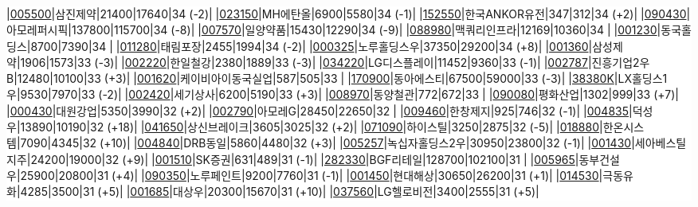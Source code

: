 |[005500](https://finance.daum.net/quotes/A005500)|삼진제약|21400|17640|34 (-2)|
|[023150](https://finance.daum.net/quotes/A023150)|MH에탄올|6900|5580|34 (-1)|
|[152550](https://finance.daum.net/quotes/A152550)|한국ANKOR유전|347|312|34 (+2)|
|[090430](https://finance.daum.net/quotes/A090430)|아모레퍼시픽|137800|115700|34 (-8)|
|[007570](https://finance.daum.net/quotes/A007570)|일양약품|15430|12290|34 (-9)|
|[088980](https://finance.daum.net/quotes/A088980)|맥쿼리인프라|12169|10360|34 |
|[001230](https://finance.daum.net/quotes/A001230)|동국홀딩스|8700|7390|34 |
|[011280](https://finance.daum.net/quotes/A011280)|태림포장|2455|1994|34 (-2)|
|[000325](https://finance.daum.net/quotes/A000325)|노루홀딩스우|37350|29200|34 (+8)|
|[001360](https://finance.daum.net/quotes/A001360)|삼성제약|1906|1573|33 (-3)|
|[002220](https://finance.daum.net/quotes/A002220)|한일철강|2380|1889|33 (-3)|
|[034220](https://finance.daum.net/quotes/A034220)|LG디스플레이|11452|9360|33 (-1)|
|[002787](https://finance.daum.net/quotes/A002787)|진흥기업2우B|12480|10100|33 (+3)|
|[001620](https://finance.daum.net/quotes/A001620)|케이비아이동국실업|587|505|33 |
|[170900](https://finance.daum.net/quotes/A170900)|동아에스티|67500|59000|33 (-3)|
|[38380K](https://finance.daum.net/quotes/A38380K)|LX홀딩스1우|9530|7970|33 (-2)|
|[002420](https://finance.daum.net/quotes/A002420)|세기상사|6200|5190|33 (+3)|
|[008970](https://finance.daum.net/quotes/A008970)|동양철관|772|672|33 |
|[090080](https://finance.daum.net/quotes/A090080)|평화산업|1302|999|33 (+7)|
|[000430](https://finance.daum.net/quotes/A000430)|대원강업|5350|3990|32 (+2)|
|[002790](https://finance.daum.net/quotes/A002790)|아모레G|28450|22650|32 |
|[009460](https://finance.daum.net/quotes/A009460)|한창제지|925|746|32 (-1)|
|[004835](https://finance.daum.net/quotes/A004835)|덕성우|13890|10190|32 (+18)|
|[041650](https://finance.daum.net/quotes/A041650)|상신브레이크|3605|3025|32 (+2)|
|[071090](https://finance.daum.net/quotes/A071090)|하이스틸|3250|2875|32 (-5)|
|[018880](https://finance.daum.net/quotes/A018880)|한온시스템|7090|4345|32 (+10)|
|[004840](https://finance.daum.net/quotes/A004840)|DRB동일|5860|4480|32 (+3)|
|[005257](https://finance.daum.net/quotes/A005257)|녹십자홀딩스2우|30950|23800|32 (-1)|
|[001430](https://finance.daum.net/quotes/A001430)|세아베스틸지주|24200|19000|32 (+9)|
|[001510](https://finance.daum.net/quotes/A001510)|SK증권|631|489|31 (-1)|
|[282330](https://finance.daum.net/quotes/A282330)|BGF리테일|128700|102100|31 |
|[005965](https://finance.daum.net/quotes/A005965)|동부건설우|25900|20800|31 (+4)|
|[090350](https://finance.daum.net/quotes/A090350)|노루페인트|9200|7760|31 (-1)|
|[001450](https://finance.daum.net/quotes/A001450)|현대해상|30650|26200|31 (+1)|
|[014530](https://finance.daum.net/quotes/A014530)|극동유화|4285|3500|31 (+5)|
|[001685](https://finance.daum.net/quotes/A001685)|대상우|20300|15670|31 (+10)|
|[037560](https://finance.daum.net/quotes/A037560)|LG헬로비전|3400|2555|31 (+5)|